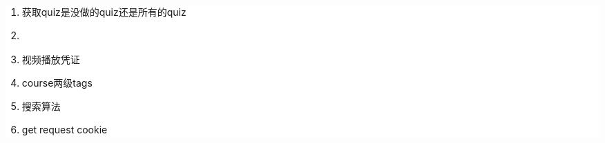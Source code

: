 





1.   获取quiz是没做的quiz还是所有的quiz
2.   





1.   视频播放凭证
2.   course两级tags
3.   搜索算法
4.   get request cookie



